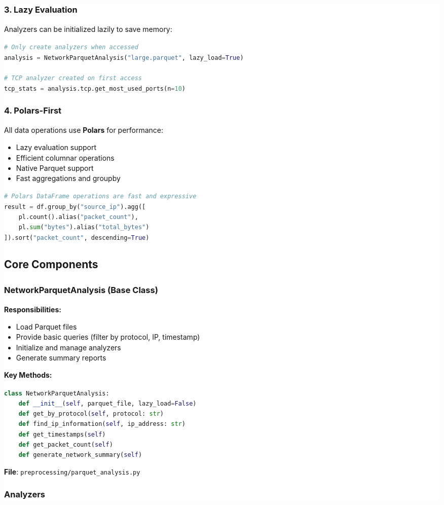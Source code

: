 ### 3. Lazy Evaluation

Analyzers can be initialized lazily to save memory:

```python
# Only create analyzers when accessed
analysis = NetworkParquetAnalysis("large.parquet", lazy_load=True)

# TCP analyzer created on first access
tcp_stats = analysis.tcp.get_most_used_ports(n=10)
```

### 4. Polars-First

All data operations use **Polars** for performance:

- Lazy evaluation support
- Efficient columnar operations
- Native Parquet support
- Fast aggregations and groupby

```python
# Polars DataFrame operations are fast and expressive
result = df.group_by("source_ip").agg([
    pl.count().alias("packet_count"),
    pl.sum("bytes").alias("total_bytes")
]).sort("packet_count", descending=True)
```

## Core Components

### NetworkParquetAnalysis (Base Class)

**Responsibilities:**

- Load Parquet files
- Provide basic queries (filter by protocol, IP, timestamp)
- Initialize and manage analyzers
- Generate summary reports

**Key Methods:**

```python
class NetworkParquetAnalysis:
    def __init__(self, parquet_file, lazy_load=False)
    def get_by_protocol(self, protocol: str)
    def find_ip_information(self, ip_address: str)
    def get_timestamps(self)
    def get_packet_count(self)
    def generate_network_summary(self)
```

**File**: `preprocessing/parquet_analysis.py`

### Analyzers
